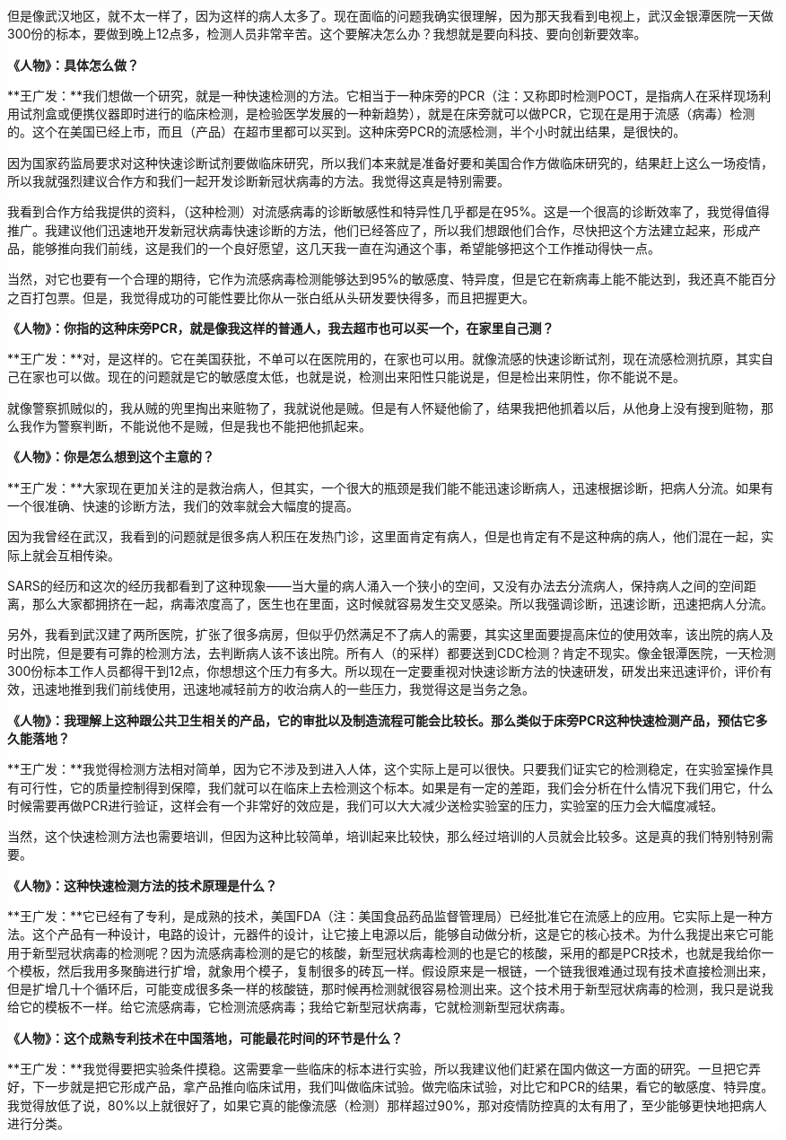 但是像武汉地区，就不太一样了，因为这样的病人太多了。现在面临的问题我确实很理解，因为那天我看到电视上，武汉金银潭医院一天做300份的标本，要做到晚上12点多，检测人员非常辛苦。这个要解决怎么办？我想就是要向科技、要向创新要效率。

**《人物》：具体怎么做？**

**王广发：**我们想做一个研究，就是一种快速检测的方法。它相当于一种床旁的PCR（注：又称即时检测POCT，是指病人在采样现场利用试剂盒或便携仪器即时进行的临床检测，是检验医学发展的一种新趋势），就是在床旁就可以做PCR，它现在是用于流感（病毒）检测的。这个在美国已经上市，而且（产品）在超市里都可以买到。这种床旁PCR的流感检测，半个小时就出结果，是很快的。

因为国家药监局要求对这种快速诊断试剂要做临床研究，所以我们本来就是准备好要和美国合作方做临床研究的，结果赶上这么一场疫情，所以我就强烈建议合作方和我们一起开发诊断新冠状病毒的方法。我觉得这真是特别需要。

  

我看到合作方给我提供的资料，（这种检测）对流感病毒的诊断敏感性和特异性几乎都是在95%。这是一个很高的诊断效率了，我觉得值得推广。我建议他们迅速地开发新冠状病毒快速诊断的方法，他们已经答应了，所以我们想跟他们合作，尽快把这个方法建立起来，形成产品，能够推向我们前线，这是我们的一个良好愿望，这几天我一直在沟通这个事，希望能够把这个工作推动得快一点。

  

当然，对它也要有一个合理的期待，它作为流感病毒检测能够达到95%的敏感度、特异度，但是它在新病毒上能不能达到，我还真不能百分之百打包票。但是，我觉得成功的可能性要比你从一张白纸从头研发要快得多，而且把握更大。

**《人物》：你指的这种床旁PCR，就是像我这样的普通人，我去超市也可以买一个，在家里自己测？**

**王广发：**对，是这样的。它在美国获批，不单可以在医院用的，在家也可以用。就像流感的快速诊断试剂，现在流感检测抗原，其实自己在家也可以做。现在的问题就是它的敏感度太低，也就是说，检测出来阳性只能说是，但是检出来阴性，你不能说不是。

就像警察抓贼似的，我从贼的兜里掏出来赃物了，我就说他是贼。但是有人怀疑他偷了，结果我把他抓着以后，从他身上没有搜到赃物，那么我作为警察判断，不能说他不是贼，但是我也不能把他抓起来。

**《人物》：你是怎么想到这个主意的？**

**王广发：**大家现在更加关注的是救治病人，但其实，一个很大的瓶颈是我们能不能迅速诊断病人，迅速根据诊断，把病人分流。如果有一个很准确、快速的诊断方法，我们的效率就会大幅度的提高。

因为我曾经在武汉，我看到的问题就是很多病人积压在发热门诊，这里面肯定有病人，但是也肯定有不是这种病的病人，他们混在一起，实际上就会互相传染。

SARS的经历和这次的经历我都看到了这种现象——当大量的病人涌入一个狭小的空间，又没有办法去分流病人，保持病人之间的空间距离，那么大家都拥挤在一起，病毒浓度高了，医生也在里面，这时候就容易发生交叉感染。所以我强调诊断，迅速诊断，迅速把病人分流。

另外，我看到武汉建了两所医院，扩张了很多病房，但似乎仍然满足不了病人的需要，其实这里面要提高床位的使用效率，该出院的病人及时出院，但是要有可靠的检测方法，去判断病人该不该出院。所有人（的采样）都要送到CDC检测？肯定不现实。像金银潭医院，一天检测300份标本工作人员都得干到12点，你想想这个压力有多大。所以现在一定要重视对快速诊断方法的快速研发，研发出来迅速评价，评价有效，迅速地推到我们前线使用，迅速地减轻前方的收治病人的一些压力，我觉得这是当务之急。

**《人物》：我理解上这种跟公共卫生相关的产品，它的审批以及制造流程可能会比较长。那么类似于床旁PCR这种快速检测产品，预估它多久能落地？**

**王广发：**我觉得检测方法相对简单，因为它不涉及到进入人体，这个实际上是可以很快。只要我们证实它的检测稳定，在实验室操作具有可行性，它的质量控制得到保障，我们就可以在临床上去检测这个标本。如果是有一定的差距，我们会分析在什么情况下我们用它，什么时候需要再做PCR进行验证，这样会有一个非常好的效应是，我们可以大大减少送检实验室的压力，实验室的压力会大幅度减轻。

当然，这个快速检测方法也需要培训，但因为这种比较简单，培训起来比较快，那么经过培训的人员就会比较多。这是真的我们特别特别需要。

**《人物》：这种快速检测方法的技术原理是什么？**

**王广发：**它已经有了专利，是成熟的技术，美国FDA（注：美国食品药品监督管理局）已经批准它在流感上的应用。它实际上是一种方法。这个产品有一种设计，电路的设计，元器件的设计，让它接上电源以后，能够自动做分析，这是它的核心技术。为什么我提出来它可能用于新型冠状病毒的检测呢？因为流感病毒检测的是它的核酸，新型冠状病毒检测的也是它的核酸，采用的都是PCR技术，也就是我给你一个模板，然后我用多聚酶进行扩增，就象用个模子，复制很多的砖瓦一样。假设原来是一根链，一个链我很难通过现有技术直接检测出来，但是扩增几十个循环后，可能变成很多条一样的核酸链，那时候再检测就很容易检测出来。这个技术用于新型冠状病毒的检测，我只是说我给它的模板不一样。给它流感病毒，它检测流感病毒；我给它新型冠状病毒，它就检测新型冠状病毒。

**《人物》：这个成熟专利技术在中国落地，可能最花时间的环节是什么？**

**王广发：**我觉得要把实验条件摸稳。这需要拿一些临床的标本进行实验，所以我建议他们赶紧在国内做这一方面的研究。一旦把它弄好，下一步就是把它形成产品，拿产品推向临床试用，我们叫做临床试验。做完临床试验，对比它和PCR的结果，看它的敏感度、特异度。我觉得放低了说，80%以上就很好了，如果它真的能像流感（检测）那样超过90%，那对疫情防控真的太有用了，至少能够更快地把病人进行分类。
